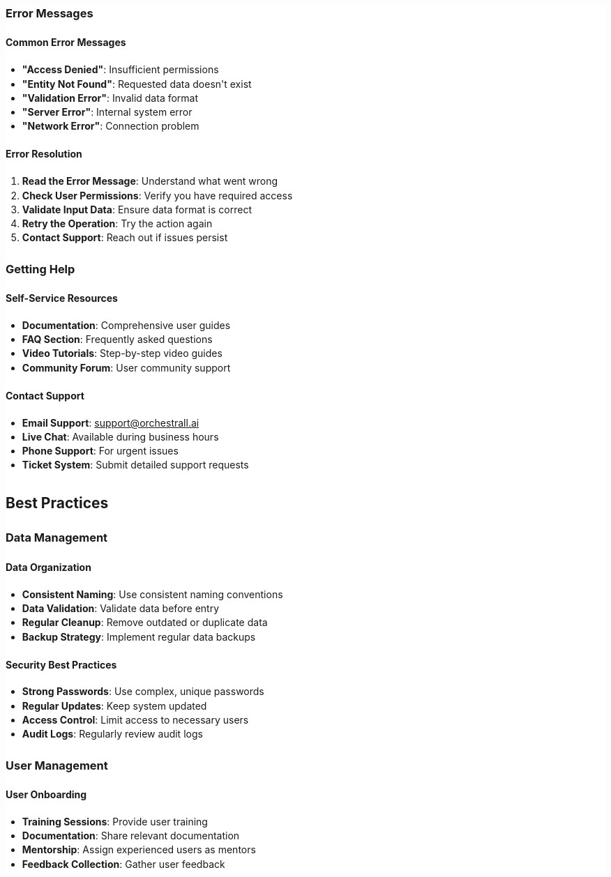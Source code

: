 ### Error Messages

#### Common Error Messages
- **"Access Denied"**: Insufficient permissions
- **"Entity Not Found"**: Requested data doesn't exist
- **"Validation Error"**: Invalid data format
- **"Server Error"**: Internal system error
- **"Network Error"**: Connection problem

#### Error Resolution
1. **Read the Error Message**: Understand what went wrong
2. **Check User Permissions**: Verify you have required access
3. **Validate Input Data**: Ensure data format is correct
4. **Retry the Operation**: Try the action again
5. **Contact Support**: Reach out if issues persist

### Getting Help

#### Self-Service Resources
- **Documentation**: Comprehensive user guides
- **FAQ Section**: Frequently asked questions
- **Video Tutorials**: Step-by-step video guides
- **Community Forum**: User community support

#### Contact Support
- **Email Support**: support@orchestrall.ai
- **Live Chat**: Available during business hours
- **Phone Support**: For urgent issues
- **Ticket System**: Submit detailed support requests

## Best Practices

### Data Management

#### Data Organization
- **Consistent Naming**: Use consistent naming conventions
- **Data Validation**: Validate data before entry
- **Regular Cleanup**: Remove outdated or duplicate data
- **Backup Strategy**: Implement regular data backups

#### Security Best Practices
- **Strong Passwords**: Use complex, unique passwords
- **Regular Updates**: Keep system updated
- **Access Control**: Limit access to necessary users
- **Audit Logs**: Regularly review audit logs

### User Management

#### User Onboarding
- **Training Sessions**: Provide user training
- **Documentation**: Share relevant documentation
- **Mentorship**: Assign experienced users as mentors
- **Feedback Collection**: Gather user feedback
